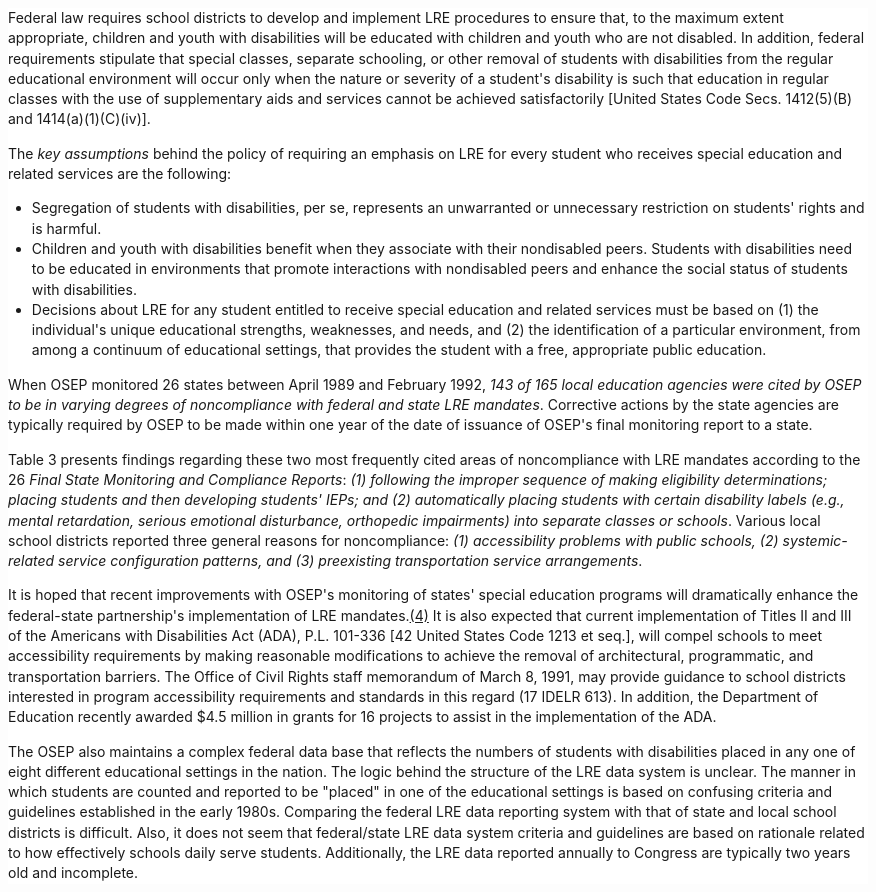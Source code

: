 Federal law requires school districts to develop and implement LRE procedures to ensure that, to the maximum extent appropriate, children and youth with disabilities will be educated with children and youth who are not disabled. In addition, federal requirements stipulate that special classes, separate schooling, or other removal of students with disabilities from the regular educational environment will occur only when the nature or severity of a student's disability is such that education in regular classes with the use of supplementary aids and services cannot be achieved satisfactorily \[United States Code Secs. 1412(5)(B) and 1414(a)(1)(C)(iv)].

The *key assumptions* behind the policy of requiring an emphasis on LRE for every student who receives special education and related services are the following:

* Segregation of students with disabilities, per se, represents an unwarranted or unnecessary restriction on students' rights and is harmful.
* Children and youth with disabilities benefit when they associate with their nondisabled peers. Students with disabilities need to be educated in environments that promote interactions with nondisabled peers and enhance the social status of students with disabilities.
* Decisions about LRE for any student entitled to receive special education and related services must be based on (1) the individual's unique educational strengths, weaknesses, and needs, and (2) the identification of a particular environment, from among a continuum of educational settings, that provides the student with a free, appropriate public education.

When OSEP monitored 26 states between April 1989 and February 1992, *143 of 165 local education agencies were cited by OSEP to be in varying degrees of noncompliance with federal and state LRE mandates*. Corrective actions by the state agencies are typically required by OSEP to be made within one year of the date of issuance of OSEP's final monitoring report to a state.

Table 3 presents findings regarding these two most frequently cited areas of noncompliance with LRE mandates according to the 26 *Final State Monitoring and Compliance Reports*: *(1) following the improper sequence of making eligibility determinations; placing students and then developing students' IEPs; and (2) automatically placing students with certain disability labels (e.g., mental retardation, serious emotional disturbance, orthopedic impairments) into separate classes or schools*. Various local school districts reported three general reasons for noncompliance: *(1) accessibility problems with public schools, (2) systemic-related service configuration patterns, and (3) preexisting transportation service arrangements*.

It is hoped that recent improvements with OSEP's monitoring of states' special education programs will dramatically enhance the federal-state partnership's implementation of LRE mandates.[(4)](https://ncd.gov/publications/1993/March41993#foot4) It is also expected that current implementation of Titles II and III of the Americans with Disabilities Act (ADA), P.L. 101-336 \[42 United States Code 1213 et seq.], will compel schools to meet accessibility requirements by making reasonable modifications to achieve the removal of architectural, programmatic, and transportation barriers. The Office of Civil Rights staff memorandum of March 8, 1991, may provide guidance to school districts interested in program accessibility requirements and standards in this regard (17 IDELR 613). In addition, the Department of Education recently awarded $4.5 million in grants for 16 projects to assist in the implementation of the ADA.

The OSEP also maintains a complex federal data base that reflects the numbers of students with disabilities placed in any one of eight different educational settings in the nation. The logic behind the structure of the LRE data system is unclear. The manner in which students are counted and reported to be "placed" in one of the educational settings is based on confusing criteria and guidelines established in the early 1980s. Comparing the federal LRE data reporting system with that of state and local school districts is difficult. Also, it does not seem that federal/state LRE data system criteria and guidelines are based on rationale related to how effectively schools daily serve students. Additionally, the LRE data reported annually to Congress are typically two years old and incomplete.
